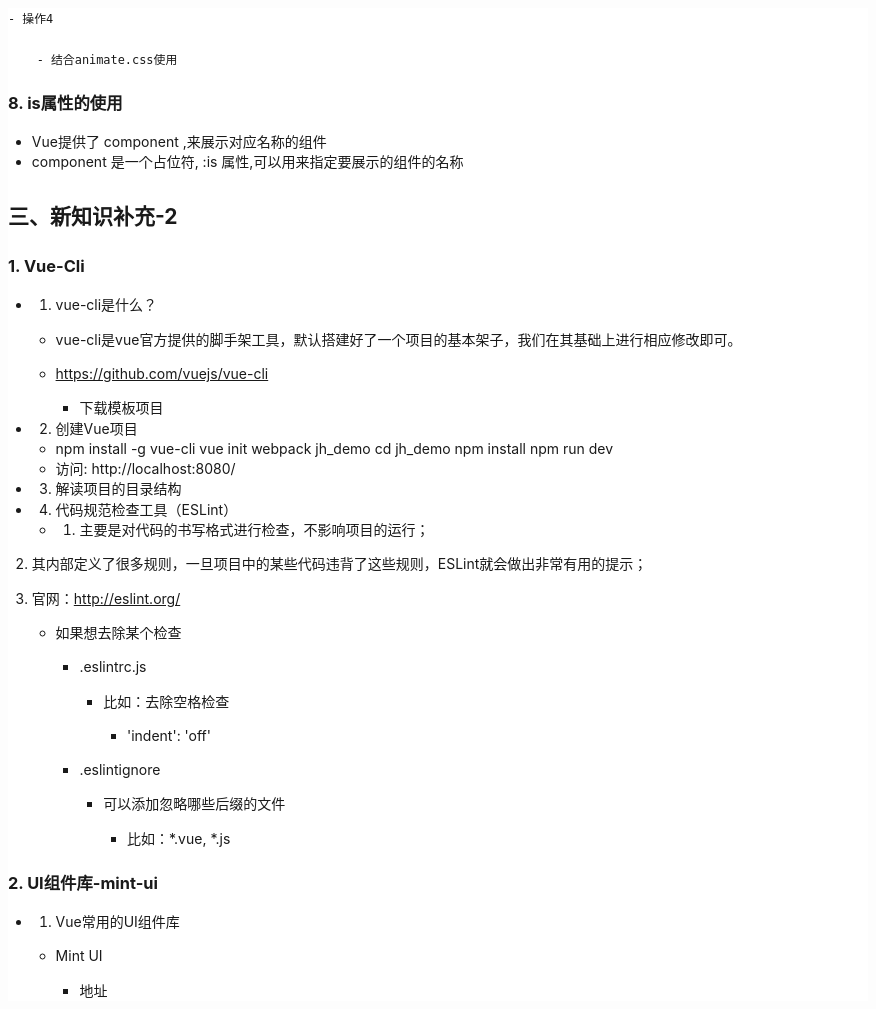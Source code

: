	- 操作4

		- 结合animate.css使用

### 8. is属性的使用

- Vue提供了 component ,来展示对应名称的组件
- component 是一个占位符, :is 属性,可以用来指定要展示的组件的名称

## 三、新知识补充-2

### 1. Vue-Cli

- 1. vue-cli是什么？

	- vue-cli是vue官方提供的脚手架工具，默认搭建好了一个项目的基本架子，我们在其基础上进行相应修改即可。
	- https://github.com/vuejs/vue-cli

		- 下载模板项目

- 2. 创建Vue项目

	- npm install -g vue-cli
vue init webpack jh_demo
cd jh_demo
npm install
npm run dev
	- 访问: http://localhost:8080/

- 3. 解读项目的目录结构
- 4. 代码规范检查工具（ESLint）

	- 1. 主要是对代码的书写格式进行检查，不影响项目的运行；

2. 其内部定义了很多规则，一旦项目中的某些代码违背了这些规则，ESLint就会做出非常有用的提示；

3. 官网：http://eslint.org/
	- 如果想去除某个检查

		- .eslintrc.js

			- 比如：去除空格检查

				- 'indent': 'off'

		- .eslintignore

			- 可以添加忽略哪些后缀的文件

				- 比如：*.vue, *.js

### 2. UI组件库-mint-ui

- 1. Vue常用的UI组件库

	- Mint UI

		- 地址
